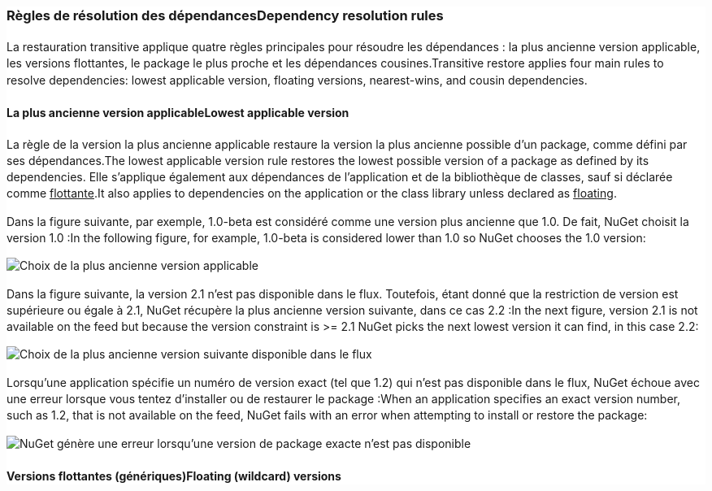 ### <a name="dependency-resolution-rules"></a><span data-ttu-id="632c7-122">Règles de résolution des dépendances</span><span class="sxs-lookup"><span data-stu-id="632c7-122">Dependency resolution rules</span></span>

<span data-ttu-id="632c7-123">La restauration transitive applique quatre règles principales pour résoudre les dépendances : la plus ancienne version applicable, les versions flottantes, le package le plus proche et les dépendances cousines.</span><span class="sxs-lookup"><span data-stu-id="632c7-123">Transitive restore applies four main rules to resolve dependencies: lowest applicable version, floating versions, nearest-wins, and cousin dependencies.</span></span>

<a name="lowest-applicable-version"></a>

#### <a name="lowest-applicable-version"></a><span data-ttu-id="632c7-124">La plus ancienne version applicable</span><span class="sxs-lookup"><span data-stu-id="632c7-124">Lowest applicable version</span></span>

<span data-ttu-id="632c7-125">La règle de la version la plus ancienne applicable restaure la version la plus ancienne possible d’un package, comme défini par ses dépendances.</span><span class="sxs-lookup"><span data-stu-id="632c7-125">The lowest applicable version rule restores the lowest possible version of a package as defined by its dependencies.</span></span> <span data-ttu-id="632c7-126">Elle s’applique également aux dépendances de l’application et de la bibliothèque de classes, sauf si déclarée comme [flottante](#floating-versions).</span><span class="sxs-lookup"><span data-stu-id="632c7-126">It also applies to dependencies on the application or the class library unless declared as [floating](#floating-versions).</span></span>

<span data-ttu-id="632c7-127">Dans la figure suivante, par exemple, 1.0-beta est considéré comme une version plus ancienne que 1.0. De fait, NuGet choisit la version 1.0 :</span><span class="sxs-lookup"><span data-stu-id="632c7-127">In the following figure, for example, 1.0-beta is considered lower than 1.0 so NuGet chooses the 1.0 version:</span></span>

![Choix de la plus ancienne version applicable](media/projectJson-dependency-1.png)

<span data-ttu-id="632c7-129">Dans la figure suivante, la version 2.1 n’est pas disponible dans le flux. Toutefois, étant donné que la restriction de version est supérieure ou égale à 2.1, NuGet récupère la plus ancienne version suivante, dans ce cas 2.2 :</span><span class="sxs-lookup"><span data-stu-id="632c7-129">In the next figure, version 2.1 is not available on the feed but because the version constraint is >= 2.1 NuGet picks the next lowest version it can find, in this case 2.2:</span></span>

![Choix de la plus ancienne version suivante disponible dans le flux](media/projectJson-dependency-2.png)

<span data-ttu-id="632c7-131">Lorsqu’une application spécifie un numéro de version exact (tel que 1.2) qui n’est pas disponible dans le flux, NuGet échoue avec une erreur lorsque vous tentez d’installer ou de restaurer le package :</span><span class="sxs-lookup"><span data-stu-id="632c7-131">When an application specifies an exact version number, such as 1.2, that is not available on the feed, NuGet fails with an error when attempting to install or restore the package:</span></span>

![NuGet génère une erreur lorsqu’une version de package exacte n’est pas disponible](media/projectJson-dependency-3.png)

<a name="floating-versions"></a>

#### <a name="floating-wildcard-versions"></a><span data-ttu-id="632c7-133">Versions flottantes (génériques)</span><span class="sxs-lookup"><span data-stu-id="632c7-133">Floating (wildcard) versions</span></span>
